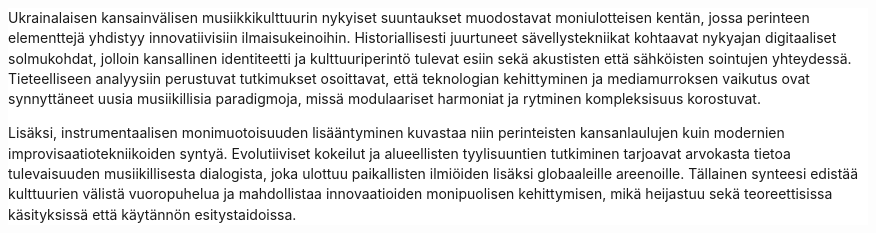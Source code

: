 Ukrainalaisen kansainvälisen musiikkikulttuurin nykyiset suuntaukset muodostavat moniulotteisen
kentän, jossa perinteen elementtejä yhdistyy innovatiivisiin ilmaisukeinoihin. Historiallisesti
juurtuneet sävellystekniikat kohtaavat nykyajan digitaaliset solmukohdat, jolloin kansallinen
identiteetti ja kulttuuriperintö tulevat esiin sekä akustisten että sähköisten sointujen yhteydessä.
Tieteelliseen analyysiin perustuvat tutkimukset osoittavat, että teknologian kehittyminen ja
mediamurroksen vaikutus ovat synnyttäneet uusia musiikillisia paradigmoja, missä modulaariset
harmoniat ja rytminen kompleksisuus korostuvat.

Lisäksi, instrumentaalisen monimuotoisuuden lisääntyminen kuvastaa niin perinteisten kansanlaulujen
kuin modernien improvisaatiotekniikoiden syntyä. Evolutiiviset kokeilut ja alueellisten
tyylisuuntien tutkiminen tarjoavat arvokasta tietoa tulevaisuuden musiikillisesta dialogista, joka
ulottuu paikallisten ilmiöiden lisäksi globaaleille areenoille. Tällainen synteesi edistää
kulttuurien välistä vuoropuhelua ja mahdollistaa innovaatioiden monipuolisen kehittymisen, mikä
heijastuu sekä teoreettisissa käsityksissä että käytännön esitystaidoissa.
